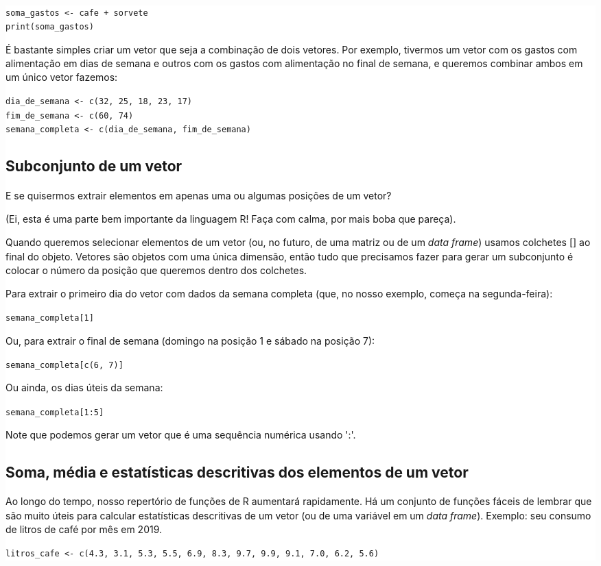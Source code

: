 ```{r}
soma_gastos <- cafe + sorvete
print(soma_gastos)
```

É bastante simples criar um vetor que seja a combinação de dois vetores. Por exemplo, tivermos um vetor com os gastos com alimentação em dias de semana e outros com os gastos com alimentação no final de semana, e queremos combinar ambos em um único vetor fazemos:


```{r}
dia_de_semana <- c(32, 25, 18, 23, 17)
fim_de_semana <- c(60, 74)
semana_completa <- c(dia_de_semana, fim_de_semana)
```

## Subconjunto de um vetor

E se quisermos extrair elementos em apenas uma ou algumas posições de um vetor?

(Ei, esta é uma parte bem importante da linguagem R! Faça com calma, por mais boba que pareça).

Quando queremos selecionar elementos de um vetor (ou, no futuro, de uma matriz ou de um _data frame_) usamos colchetes [] ao final do objeto. Vetores são objetos com uma única dimensão, então tudo que precisamos fazer para gerar um subconjunto é colocar o número da posição que queremos dentro dos colchetes.

Para extrair o primeiro dia do vetor com dados da semana completa (que, no nosso exemplo, começa na segunda-feira):

```{r}
semana_completa[1]
```

Ou, para extrair o final de semana (domingo na posição 1 e sábado na posição 7):

```{r}
semana_completa[c(6, 7)]
```

Ou ainda, os dias úteis da semana:

```{r}
semana_completa[1:5]
```

Note que podemos gerar um vetor que é uma sequência numérica usando ':'.

## Soma, média e estatísticas descritivas dos elementos de um vetor

Ao longo do tempo, nosso repertório de funções de R aumentará rapidamente. Há um conjunto de funções fáceis de lembrar que são muito úteis para calcular estatísticas descritivas de um vetor (ou de uma variável em um _data frame_). Exemplo: seu consumo de litros de café por mês em 2019.

```{r}
litros_cafe <- c(4.3, 3.1, 5.3, 5.5, 6.9, 8.3, 9.7, 9.9, 9.1, 7.0, 6.2, 5.6)
```
